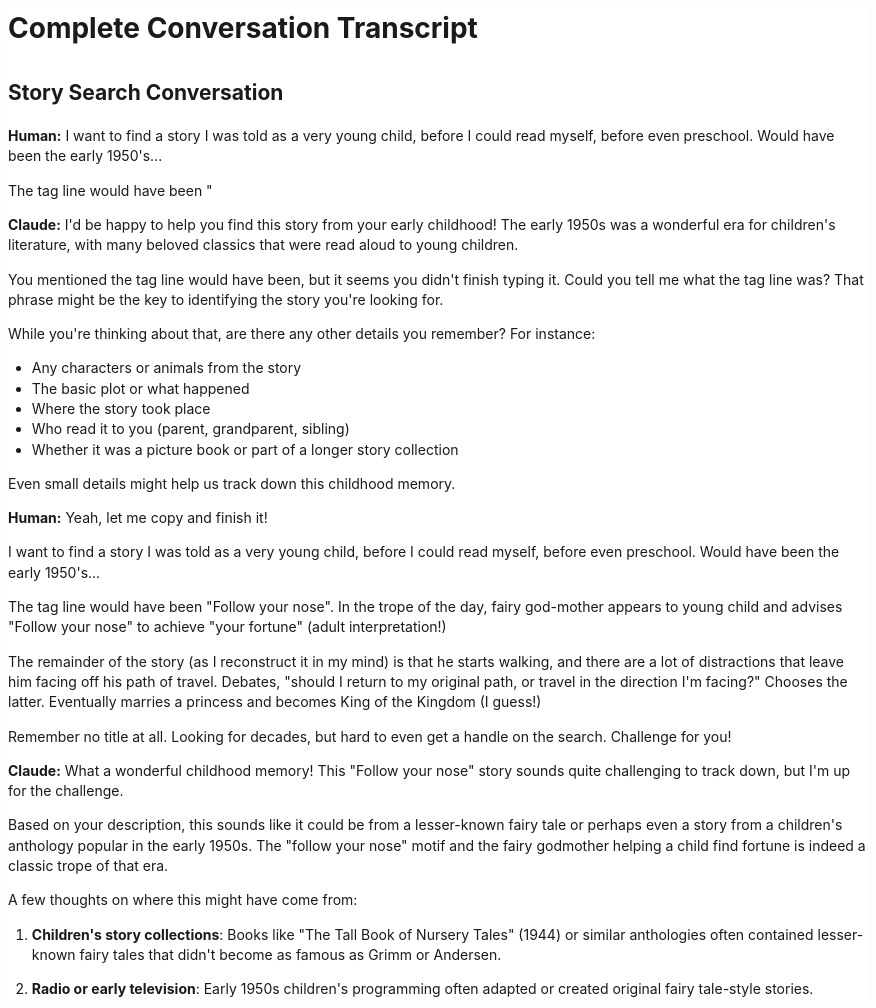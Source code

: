 # Complete Conversation Transcript

## Story Search Conversation

**Human:** I want to find a story I was told as a very young child, before I could read myself, before even preschool. Would have been the early 1950's...

The tag line would have been "

**Claude:** I'd be happy to help you find this story from your early childhood! The early 1950s was a wonderful era for children's literature, with many beloved classics that were read aloud to young children.

You mentioned the tag line would have been, but it seems you didn't finish typing it. Could you tell me what the tag line was? That phrase might be the key to identifying the story you're looking for.

While you're thinking about that, are there any other details you remember? For instance:
- Any characters or animals from the story
- The basic plot or what happened
- Where the story took place
- Who read it to you (parent, grandparent, sibling)
- Whether it was a picture book or part of a longer story collection

Even small details might help us track down this childhood memory.

**Human:** Yeah, let me copy and finish it!

I want to find a story I was told as a very young child, before I could read myself, before even preschool. Would have been the early 1950's...

The tag line would have been "Follow your nose".  In the trope of the day, fairy god-mother appears to young child and advises "Follow your nose" to achieve "your fortune" (adult interpretation!)

The remainder of the story (as I reconstruct it in my mind) is that he starts walking, and there are a lot of distractions that leave him facing off his path of travel. Debates, "should I return to my original path, or travel in the direction I'm facing?" Chooses the latter. Eventually marries a princess and becomes King of the Kingdom (I guess!)

Remember no title at all. Looking for decades, but hard to even get a handle on the search. Challenge for you!

**Claude:** What a wonderful childhood memory! This "Follow your nose" story sounds quite challenging to track down, but I'm up for the challenge.

Based on your description, this sounds like it could be from a lesser-known fairy tale or perhaps even a story from a children's anthology popular in the early 1950s. The "follow your nose" motif and the fairy godmother helping a child find fortune is indeed a classic trope of that era.

A few thoughts on where this might have come from:

1. **Children's story collections**: Books like "The Tall Book of Nursery Tales" (1944) or similar anthologies often contained lesser-known fairy tales that didn't become as famous as Grimm or Andersen.

2. **Radio or early television**: Early 1950s children's programming often adapted or created original fairy tale-style stories.

